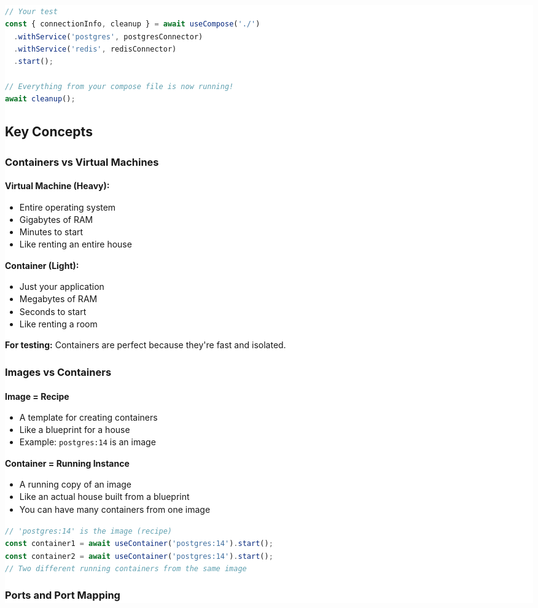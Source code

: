 ```yaml
```

```typescript
// Your test
const { connectionInfo, cleanup } = await useCompose('./')
  .withService('postgres', postgresConnector)
  .withService('redis', redisConnector)
  .start();

// Everything from your compose file is now running!
await cleanup();
```

## Key Concepts

### Containers vs Virtual Machines

**Virtual Machine (Heavy):**

- Entire operating system
- Gigabytes of RAM
- Minutes to start
- Like renting an entire house

**Container (Light):**

- Just your application
- Megabytes of RAM
- Seconds to start
- Like renting a room

**For testing:** Containers are perfect because they're fast and isolated.

### Images vs Containers

**Image = Recipe**

- A template for creating containers
- Like a blueprint for a house
- Example: `postgres:14` is an image

**Container = Running Instance**

- A running copy of an image
- Like an actual house built from a blueprint
- You can have many containers from one image

```typescript
// 'postgres:14' is the image (recipe)
const container1 = await useContainer('postgres:14').start();
const container2 = await useContainer('postgres:14').start();
// Two different running containers from the same image
```

### Ports and Port Mapping
